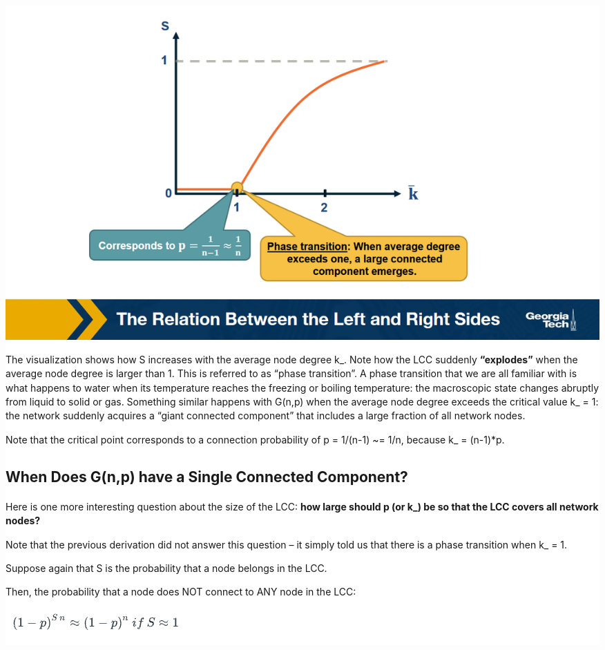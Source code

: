 ![M2L03_Fig10](imgs/M2L03_Fig10.png)

The visualization shows how S increases with the average node degree k_. Note how the LCC suddenly **“explodes”** when the average node degree is larger than 1. This is referred to as “phase transition”. A phase transition that we are all familiar with is what happens to water when its temperature reaches the freezing or boiling temperature: the macroscopic state changes abruptly from liquid to solid or gas. Something similar happens with G(n,p) when the average node degree exceeds the critical value k_ = 1: the network suddenly acquires a “giant connected component” that includes a large fraction of all network nodes.  

Note that the critical point corresponds to a connection probability of p = 1/(n-1) \~= 1/n, because k_ = (n-1)\*p.

## When Does G(n,p) have a Single Connected Component? 

Here is one more interesting question about the size of the LCC: **how large should p (or k_) be so that the LCC covers all network nodes?**

Note that the previous derivation did not answer this question – it simply told us that there is a phase transition when k_ = 1.  

Suppose again that S is the probability that a node belongs in the LCC.  

Then, the probability that a node does NOT connect to ANY node in the LCC:

![M2L03_06](imgs/M2L03_06.png)
